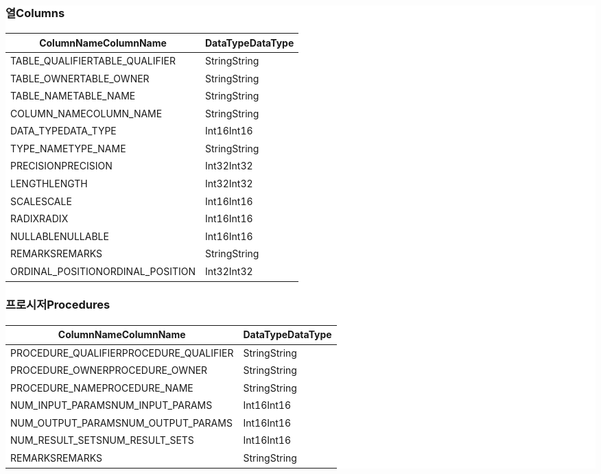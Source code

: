 ### <a name="columns"></a><span data-ttu-id="33001-340">열</span><span class="sxs-lookup"><span data-stu-id="33001-340">Columns</span></span>

|<span data-ttu-id="33001-341">ColumnName</span><span class="sxs-lookup"><span data-stu-id="33001-341">ColumnName</span></span>|<span data-ttu-id="33001-342">DataType</span><span class="sxs-lookup"><span data-stu-id="33001-342">DataType</span></span>|
|----------------|--------------|
|<span data-ttu-id="33001-343">TABLE_QUALIFIER</span><span class="sxs-lookup"><span data-stu-id="33001-343">TABLE_QUALIFIER</span></span>|<span data-ttu-id="33001-344">String</span><span class="sxs-lookup"><span data-stu-id="33001-344">String</span></span>|
|<span data-ttu-id="33001-345">TABLE_OWNER</span><span class="sxs-lookup"><span data-stu-id="33001-345">TABLE_OWNER</span></span>|<span data-ttu-id="33001-346">String</span><span class="sxs-lookup"><span data-stu-id="33001-346">String</span></span>|
|<span data-ttu-id="33001-347">TABLE_NAME</span><span class="sxs-lookup"><span data-stu-id="33001-347">TABLE_NAME</span></span>|<span data-ttu-id="33001-348">String</span><span class="sxs-lookup"><span data-stu-id="33001-348">String</span></span>|
|<span data-ttu-id="33001-349">COLUMN_NAME</span><span class="sxs-lookup"><span data-stu-id="33001-349">COLUMN_NAME</span></span>|<span data-ttu-id="33001-350">String</span><span class="sxs-lookup"><span data-stu-id="33001-350">String</span></span>|
|<span data-ttu-id="33001-351">DATA_TYPE</span><span class="sxs-lookup"><span data-stu-id="33001-351">DATA_TYPE</span></span>|<span data-ttu-id="33001-352">Int16</span><span class="sxs-lookup"><span data-stu-id="33001-352">Int16</span></span>|
|<span data-ttu-id="33001-353">TYPE_NAME</span><span class="sxs-lookup"><span data-stu-id="33001-353">TYPE_NAME</span></span>|<span data-ttu-id="33001-354">String</span><span class="sxs-lookup"><span data-stu-id="33001-354">String</span></span>|
|<span data-ttu-id="33001-355">PRECISION</span><span class="sxs-lookup"><span data-stu-id="33001-355">PRECISION</span></span>|<span data-ttu-id="33001-356">Int32</span><span class="sxs-lookup"><span data-stu-id="33001-356">Int32</span></span>|
|<span data-ttu-id="33001-357">LENGTH</span><span class="sxs-lookup"><span data-stu-id="33001-357">LENGTH</span></span>|<span data-ttu-id="33001-358">Int32</span><span class="sxs-lookup"><span data-stu-id="33001-358">Int32</span></span>|
|<span data-ttu-id="33001-359">SCALE</span><span class="sxs-lookup"><span data-stu-id="33001-359">SCALE</span></span>|<span data-ttu-id="33001-360">Int16</span><span class="sxs-lookup"><span data-stu-id="33001-360">Int16</span></span>|
|<span data-ttu-id="33001-361">RADIX</span><span class="sxs-lookup"><span data-stu-id="33001-361">RADIX</span></span>|<span data-ttu-id="33001-362">Int16</span><span class="sxs-lookup"><span data-stu-id="33001-362">Int16</span></span>|
|<span data-ttu-id="33001-363">NULLABLE</span><span class="sxs-lookup"><span data-stu-id="33001-363">NULLABLE</span></span>|<span data-ttu-id="33001-364">Int16</span><span class="sxs-lookup"><span data-stu-id="33001-364">Int16</span></span>|
|<span data-ttu-id="33001-365">REMARKS</span><span class="sxs-lookup"><span data-stu-id="33001-365">REMARKS</span></span>|<span data-ttu-id="33001-366">String</span><span class="sxs-lookup"><span data-stu-id="33001-366">String</span></span>|
|<span data-ttu-id="33001-367">ORDINAL_POSITION</span><span class="sxs-lookup"><span data-stu-id="33001-367">ORDINAL_POSITION</span></span>|<span data-ttu-id="33001-368">Int32</span><span class="sxs-lookup"><span data-stu-id="33001-368">Int32</span></span>|

### <a name="procedures"></a><span data-ttu-id="33001-369">프로시저</span><span class="sxs-lookup"><span data-stu-id="33001-369">Procedures</span></span>

|<span data-ttu-id="33001-370">ColumnName</span><span class="sxs-lookup"><span data-stu-id="33001-370">ColumnName</span></span>|<span data-ttu-id="33001-371">DataType</span><span class="sxs-lookup"><span data-stu-id="33001-371">DataType</span></span>|
|----------------|--------------|
|<span data-ttu-id="33001-372">PROCEDURE_QUALIFIER</span><span class="sxs-lookup"><span data-stu-id="33001-372">PROCEDURE_QUALIFIER</span></span>|<span data-ttu-id="33001-373">String</span><span class="sxs-lookup"><span data-stu-id="33001-373">String</span></span>|
|<span data-ttu-id="33001-374">PROCEDURE_OWNER</span><span class="sxs-lookup"><span data-stu-id="33001-374">PROCEDURE_OWNER</span></span>|<span data-ttu-id="33001-375">String</span><span class="sxs-lookup"><span data-stu-id="33001-375">String</span></span>|
|<span data-ttu-id="33001-376">PROCEDURE_NAME</span><span class="sxs-lookup"><span data-stu-id="33001-376">PROCEDURE_NAME</span></span>|<span data-ttu-id="33001-377">String</span><span class="sxs-lookup"><span data-stu-id="33001-377">String</span></span>|
|<span data-ttu-id="33001-378">NUM_INPUT_PARAMS</span><span class="sxs-lookup"><span data-stu-id="33001-378">NUM_INPUT_PARAMS</span></span>|<span data-ttu-id="33001-379">Int16</span><span class="sxs-lookup"><span data-stu-id="33001-379">Int16</span></span>|
|<span data-ttu-id="33001-380">NUM_OUTPUT_PARAMS</span><span class="sxs-lookup"><span data-stu-id="33001-380">NUM_OUTPUT_PARAMS</span></span>|<span data-ttu-id="33001-381">Int16</span><span class="sxs-lookup"><span data-stu-id="33001-381">Int16</span></span>|
|<span data-ttu-id="33001-382">NUM_RESULT_SETS</span><span class="sxs-lookup"><span data-stu-id="33001-382">NUM_RESULT_SETS</span></span>|<span data-ttu-id="33001-383">Int16</span><span class="sxs-lookup"><span data-stu-id="33001-383">Int16</span></span>|
|<span data-ttu-id="33001-384">REMARKS</span><span class="sxs-lookup"><span data-stu-id="33001-384">REMARKS</span></span>|<span data-ttu-id="33001-385">String</span><span class="sxs-lookup"><span data-stu-id="33001-385">String</span></span>|